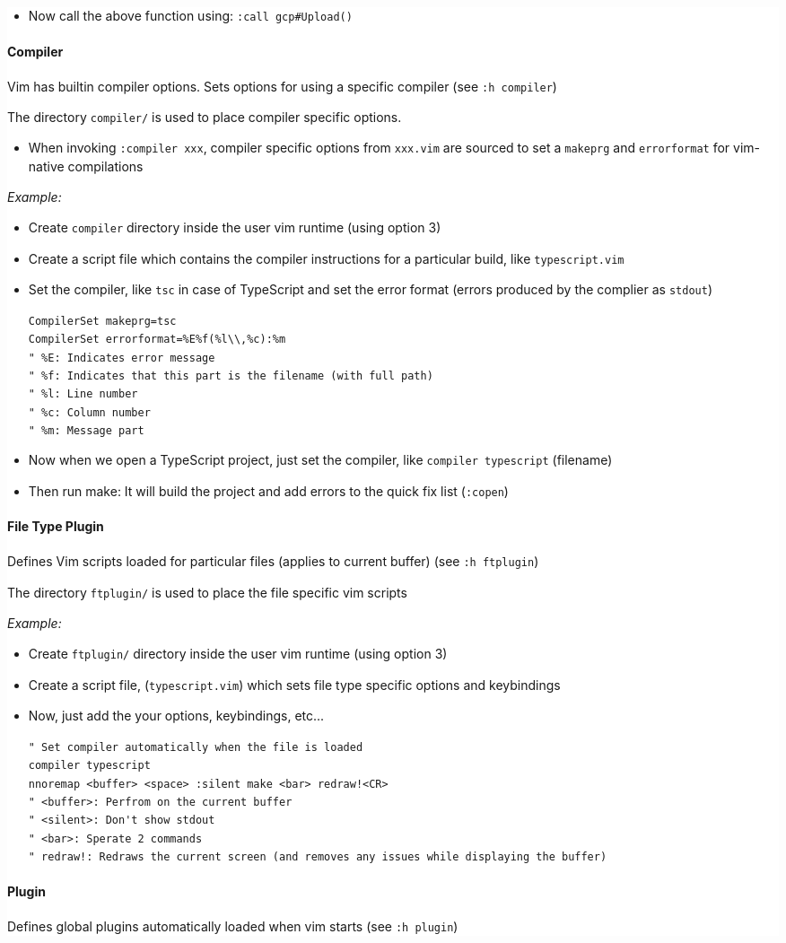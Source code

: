 - Now call the above function using: `:call gcp#Upload()`

#### Compiler

Vim has builtin compiler options. Sets options for using a specific compiler (see `:h compiler`)

The directory `compiler/` is used to place compiler specific options.

- When invoking `:compiler xxx`, compiler specific options from `xxx.vim` are sourced to set a `makeprg` and `errorformat` for vim-native compilations

_Example:_

- Create `compiler` directory inside the user vim runtime (using option 3)
- Create a script file which contains the compiler instructions for a particular build, like `typescript.vim`
- Set the compiler, like `tsc` in case of TypeScript and set the error format (errors produced by the complier as `stdout`)

  ```vim
  CompilerSet makeprg=tsc
  CompilerSet errorformat=%E%f(%l\\,%c):%m
  " %E: Indicates error message
  " %f: Indicates that this part is the filename (with full path)
  " %l: Line number
  " %c: Column number
  " %m: Message part
  ```

- Now when we open a TypeScript project, just set the compiler, like `compiler typescript` (filename)
- Then run make: It will build the project and add errors to the quick fix list (`:copen`)

#### File Type Plugin

Defines Vim scripts loaded for particular files (applies to current buffer) (see `:h ftplugin`)

The directory `ftplugin/` is used to place the file specific vim scripts

_Example:_

- Create `ftplugin/` directory inside the user vim runtime (using option 3)
- Create a script file, (`typescript.vim`) which sets file type specific options and keybindings
- Now, just add the your options, keybindings, etc...

  ```vim
  " Set compiler automatically when the file is loaded
  compiler typescript
  nnoremap <buffer> <space> :silent make <bar> redraw!<CR>
  " <buffer>: Perfrom on the current buffer
  " <silent>: Don't show stdout
  " <bar>: Sperate 2 commands
  " redraw!: Redraws the current screen (and removes any issues while displaying the buffer)
  ```

#### Plugin

Defines global plugins automatically loaded when vim starts (see `:h plugin`)
